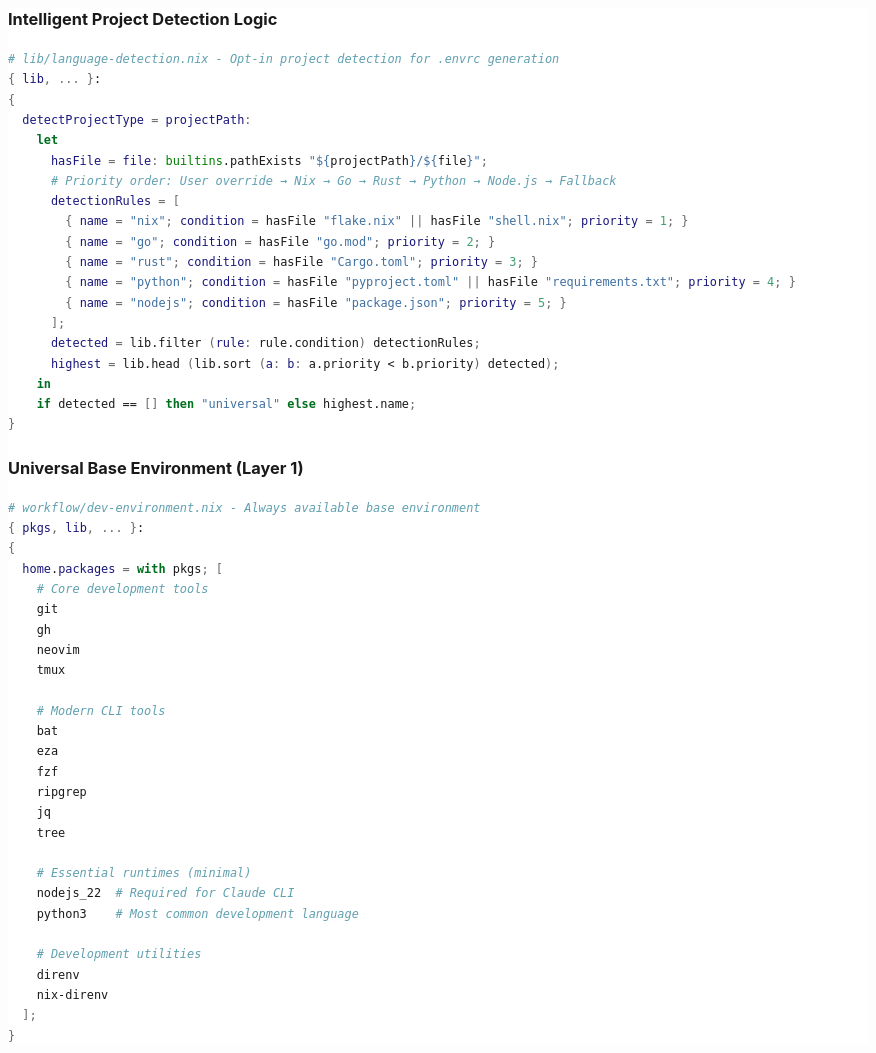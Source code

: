 ### Intelligent Project Detection Logic
```nix
# lib/language-detection.nix - Opt-in project detection for .envrc generation
{ lib, ... }:
{
  detectProjectType = projectPath:
    let
      hasFile = file: builtins.pathExists "${projectPath}/${file}";
      # Priority order: User override → Nix → Go → Rust → Python → Node.js → Fallback
      detectionRules = [
        { name = "nix"; condition = hasFile "flake.nix" || hasFile "shell.nix"; priority = 1; }
        { name = "go"; condition = hasFile "go.mod"; priority = 2; }
        { name = "rust"; condition = hasFile "Cargo.toml"; priority = 3; }
        { name = "python"; condition = hasFile "pyproject.toml" || hasFile "requirements.txt"; priority = 4; }
        { name = "nodejs"; condition = hasFile "package.json"; priority = 5; }
      ];
      detected = lib.filter (rule: rule.condition) detectionRules;
      highest = lib.head (lib.sort (a: b: a.priority < b.priority) detected);
    in
    if detected == [] then "universal" else highest.name;
}
```

### Universal Base Environment (Layer 1)
```nix
# workflow/dev-environment.nix - Always available base environment
{ pkgs, lib, ... }:
{
  home.packages = with pkgs; [
    # Core development tools
    git
    gh
    neovim
    tmux
    
    # Modern CLI tools
    bat
    eza
    fzf
    ripgrep
    jq
    tree
    
    # Essential runtimes (minimal)
    nodejs_22  # Required for Claude CLI
    python3    # Most common development language
    
    # Development utilities
    direnv
    nix-direnv
  ];
}
```
